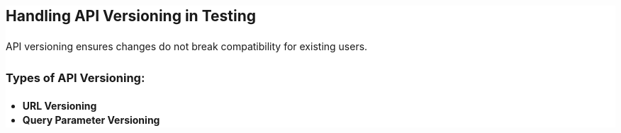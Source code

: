 ## Handling API Versioning in Testing
API versioning ensures changes do not break compatibility for existing users.

### Types of API Versioning:
- **URL Versioning**
- **Query Parameter Versioning**

